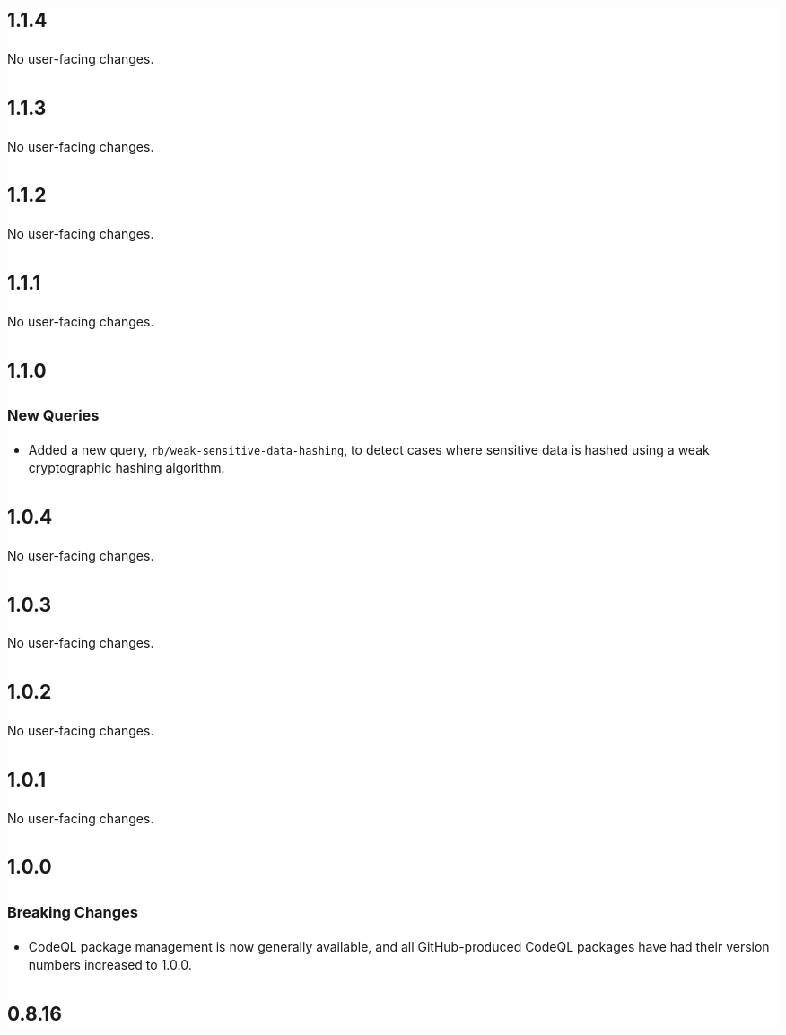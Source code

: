 ## 1.1.4

No user-facing changes.

## 1.1.3

No user-facing changes.

## 1.1.2

No user-facing changes.

## 1.1.1

No user-facing changes.

## 1.1.0

### New Queries

* Added a new query, `rb/weak-sensitive-data-hashing`, to detect cases where sensitive data is hashed using a weak cryptographic hashing algorithm.

## 1.0.4

No user-facing changes.

## 1.0.3

No user-facing changes.

## 1.0.2

No user-facing changes.

## 1.0.1

No user-facing changes.

## 1.0.0

### Breaking Changes

* CodeQL package management is now generally available, and all GitHub-produced CodeQL packages have had their version numbers increased to 1.0.0.

## 0.8.16
